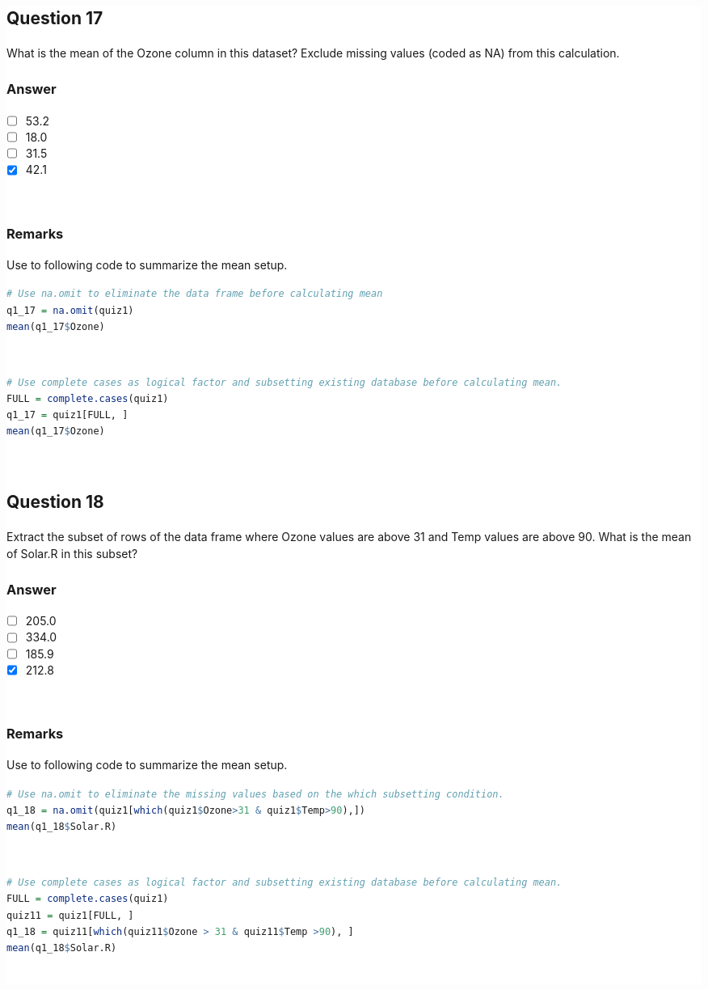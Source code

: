 Question 17
-----------
What is the mean of the Ozone column in this dataset? Exclude missing values (coded as NA) from this calculation. </br>

### Answer
- [ ] 53.2
- [ ] 18.0
- [ ] 31.5
- [x] 42.1
</br>

### Remarks
Use to following code to summarize the mean setup. </br>

```R
# Use na.omit to eliminate the data frame before calculating mean
q1_17 = na.omit(quiz1)
mean(q1_17$Ozone)
```
</br>

```R
# Use complete cases as logical factor and subsetting existing database before calculating mean.
FULL = complete.cases(quiz1)
q1_17 = quiz1[FULL, ]
mean(q1_17$Ozone)
```
</br>

Question 18
-----------
Extract the subset of rows of the data frame where Ozone values are above 31 and Temp values are above 90. What is the mean of Solar.R in this subset? </br>

### Answer
- [ ] 205.0
- [ ] 334.0
- [ ] 185.9
- [x] 212.8
</br>

### Remarks
Use to following code to summarize the mean setup. </br>

```R
# Use na.omit to eliminate the missing values based on the which subsetting condition.
q1_18 = na.omit(quiz1[which(quiz1$Ozone>31 & quiz1$Temp>90),]) 
mean(q1_18$Solar.R)
```
</br>

```R
# Use complete cases as logical factor and subsetting existing database before calculating mean.
FULL = complete.cases(quiz1)
quiz11 = quiz1[FULL, ]
q1_18 = quiz11[which(quiz11$Ozone > 31 & quiz11$Temp >90), ]
mean(q1_18$Solar.R)
```
</br>
